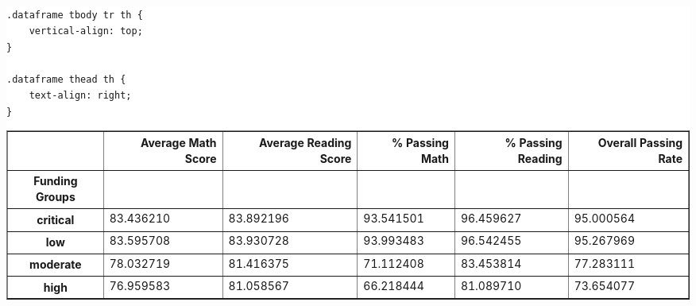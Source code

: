     .dataframe tbody tr th {
        vertical-align: top;
    }

    .dataframe thead th {
        text-align: right;
    }
</style>
<table border="1" class="dataframe">
  <thead>
    <tr style="text-align: right;">
      <th></th>
      <th>Average Math Score</th>
      <th>Average Reading Score</th>
      <th>% Passing Math</th>
      <th>% Passing Reading</th>
      <th>Overall Passing Rate</th>
    </tr>
    <tr>
      <th>Funding Groups</th>
      <th></th>
      <th></th>
      <th></th>
      <th></th>
      <th></th>
    </tr>
  </thead>
  <tbody>
    <tr>
      <th>critical</th>
      <td>83.436210</td>
      <td>83.892196</td>
      <td>93.541501</td>
      <td>96.459627</td>
      <td>95.000564</td>
    </tr>
    <tr>
      <th>low</th>
      <td>83.595708</td>
      <td>83.930728</td>
      <td>93.993483</td>
      <td>96.542455</td>
      <td>95.267969</td>
    </tr>
    <tr>
      <th>moderate</th>
      <td>78.032719</td>
      <td>81.416375</td>
      <td>71.112408</td>
      <td>83.453814</td>
      <td>77.283111</td>
    </tr>
    <tr>
      <th>high</th>
      <td>76.959583</td>
      <td>81.058567</td>
      <td>66.218444</td>
      <td>81.089710</td>
      <td>73.654077</td>
    </tr>
  </tbody>
</table>
</div>
